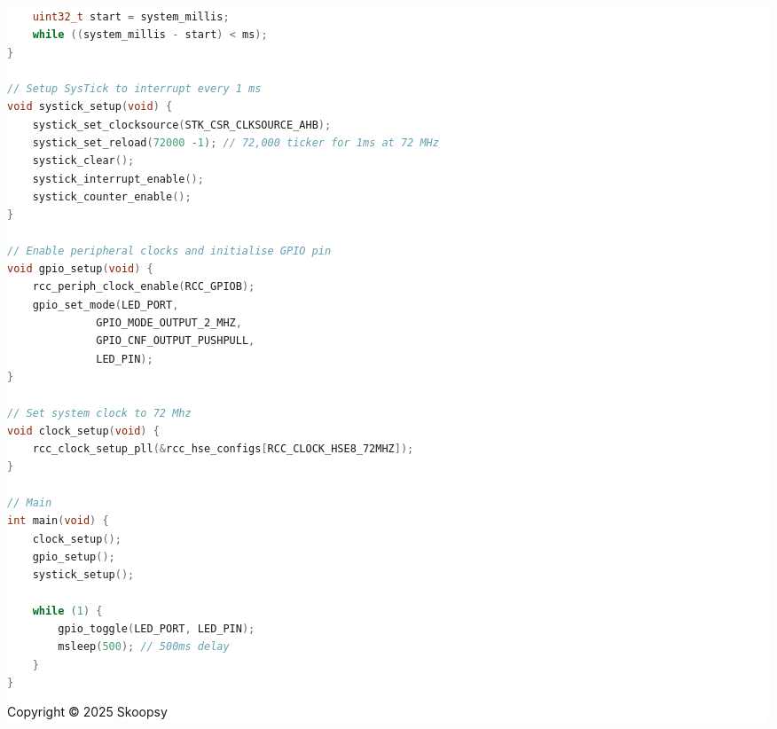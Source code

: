 ```c
	uint32_t start = system_millis;
	while ((system_millis - start) < ms);
}

// Setup SysTick to interrupt every 1 ms
void systick_setup(void) {
	systick_set_clocksource(STK_CSR_CLKSOURCE_AHB);
	systick_set_reload(72000 -1); // 72,000 ticker for 1ms at 72 MHz
	systick_clear();
	systick_interrupt_enable();
	systick_counter_enable();
}

// Enable peripheral clocks and initialise GPIO pin
void gpio_setup(void) {
	rcc_periph_clock_enable(RCC_GPIOB);
	gpio_set_mode(LED_PORT,
		      GPIO_MODE_OUTPUT_2_MHZ,
		      GPIO_CNF_OUTPUT_PUSHPULL,
		      LED_PIN);
}

// Set system clock to 72 Mhz
void clock_setup(void) {
	rcc_clock_setup_pll(&rcc_hse_configs[RCC_CLOCK_HSE8_72MHZ]);	
}

// Main
int main(void) {
	clock_setup();
	gpio_setup();
	systick_setup();

	while (1) {
		gpio_toggle(LED_PORT, LED_PIN);
		msleep(500); // 500ms delay
	}
}

```
<script src="https://utteranc.es/client.js"
        repo="skoopsy/skoopsy.github.io"
        issue-term="pathname"
        label="blog-embedded1"
        theme="preferred-color-scheme"
        crossorigin="anonymous"
        async>
</script>

Copyright © 2025 Skoopsy
